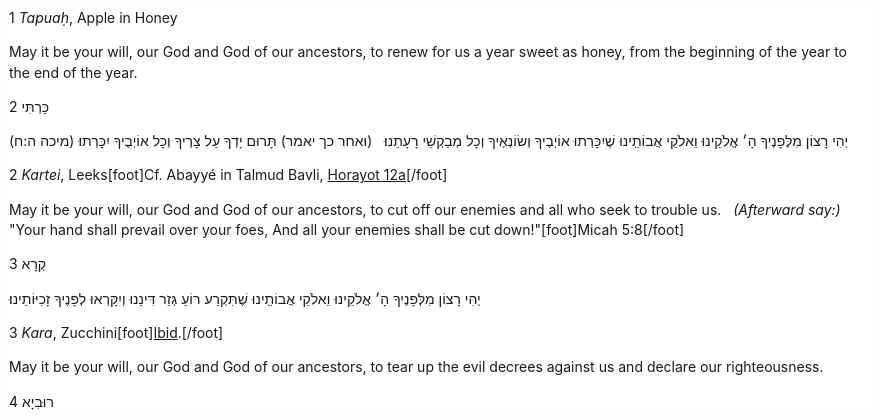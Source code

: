 <td width="53%"><div class="english">
1 <em>Tapuaḥ</em>, Apple in Honey

May it be your will, 
our God and God of our ancestors, 
to renew for us a year sweet as honey, 
from the beginning of the year to the end of the year.
</div></td></tr>


<tr><td style="vertical-align:top;" width="46%">
<div class="liturgy"><span lang="he">
2 כַּרְתִּי

יְהִי רָצוֹן מִלְּפָנֶיךָ 
הָ׳ אֱלֹקֵינוּ וֵאלֹקֵי אֲבוֹתֵֽינוּ 
שֶׁיִכָּרְתוּ אוֹיְבֶיךָ וְשׂוֹנְאֶיךָ וְכָל מְבַקְשֵׁי רָעָתֵנוּ׃ 
&nbsp;
<span class="instruction">(ואחר כך יאמר)</span>
 תָּרוּם יָדְךָ עַל צָרֶיךָ 
 וְכָל אוֹיְבֶיךָ יִכָּרְתוּ׃ <span class="citation">(מיכה ה:ח)</span>
</span></div></td>
 
<td width="53%"><div class="english">
2 <em>Kartei</em>, Leeks[foot]Cf. Abayyé in Talmud Bavli, <a href="http://www.sefaria.org/Horayot.12a.53-54?lang=bi&with=all&lang2=en">Horayot 12a</a>[/foot]

May it be your will, 
our God and God of our ancestors, 
to cut off our enemies and all who seek to trouble us.
&nbsp;
<em>(Afterward say:)</em> 
"Your hand shall prevail over your foes, 
And all your enemies shall be cut down!"[foot]Micah 5:8[/foot]
</div></td></tr>


<tr><td style="vertical-align:top;" width="46%">
<div class="liturgy"><span lang="he">
3 קְרָא

יְהִי רָצוֹן מִלְּפָנֶיךָ 
הָ׳ אֱלֹקֵינוּ וֵאלֹקֵי אֲבוֹתֵֽינוּ 
שֶׁתִּקְרַע רוֹעַ גְּזַר דִּינֵנוּ וְיִקָּרְאוּ לְפָנֶיךָ זָכִיּוֹתֵינוּ׃
</span></div></td>
 
<td width="53%"><div class="english">
3 <em>Kara</em>, Zucchini[foot]<a href="http://www.sefaria.org/Horayot.12a.53-54?lang=bi&with=all&lang2=en">Ibid</a>.[/foot]

May it be your will, 
our God and God of our ancestors, 
to tear up the evil decrees against us and declare our righteousness.
</div></td></tr>


<tr><td style="vertical-align:top;" width="46%">
<div class="liturgy"><span lang="he">
4 רוּבִיָא
